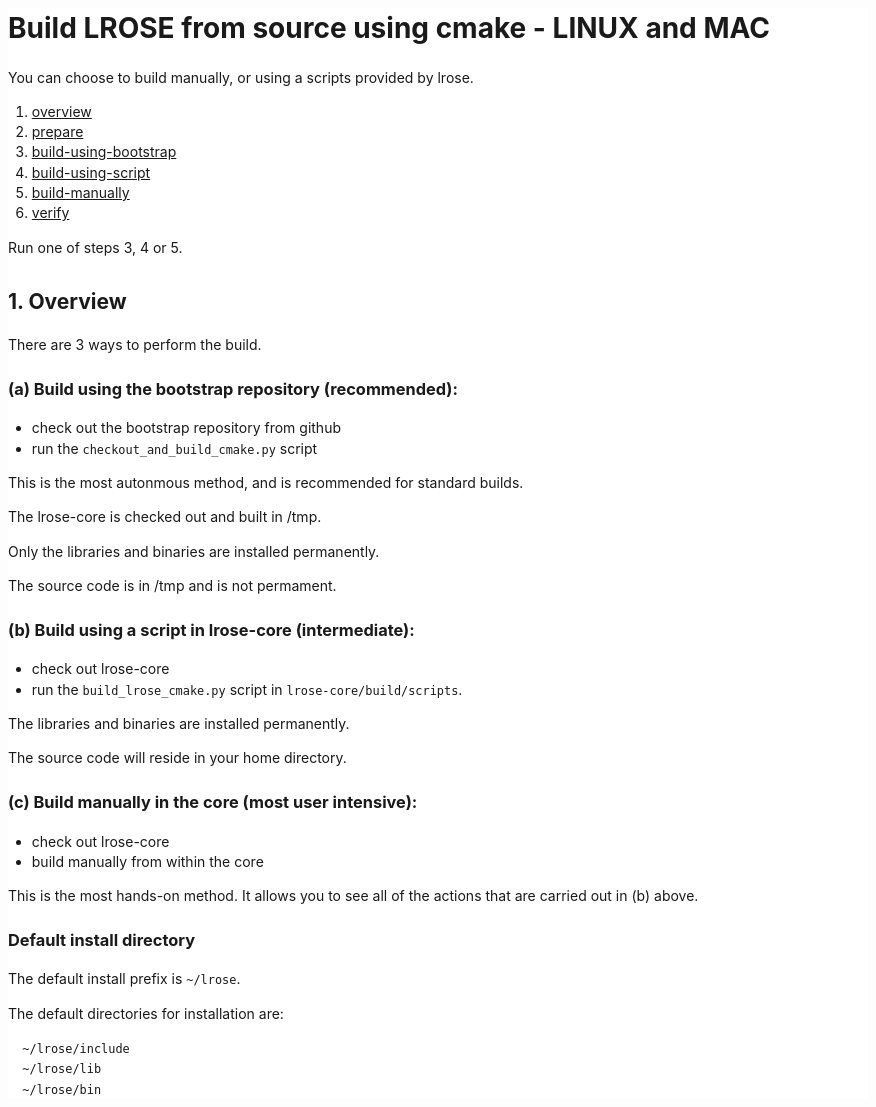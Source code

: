# Build LROSE from source using cmake - LINUX and MAC

You can choose to build manually, or using a scripts provided by lrose.

1. [overview](#overview)
2. [prepare](#prepare)
3. [build-using-bootstrap](#build-using-bootstrap)
4. [build-using-script](#build-using-script)
5. [build-manually](#build-manually)
6. [verify](#verify)

Run one of steps 3, 4 or 5.

<a name="overview"/>

## 1. Overview

There are 3 ways to perform the build.

### (a) Build using the bootstrap repository (recommended):

  * check out the bootstrap repository from github
  * run the ```checkout_and_build_cmake.py``` script

This is the most autonmous method, and is recommended for standard builds.

The lrose-core is checked out and built in /tmp.

Only the libraries and binaries are installed permanently.

The source code is in /tmp and is not permament.

### (b) Build using a script in lrose-core (intermediate):

  * check out lrose-core
  * run the ```build_lrose_cmake.py``` script in ```lrose-core/build/scripts```.

The libraries and binaries are installed permanently.

The source code will reside in your home directory.

### (c) Build manually in the core (most user intensive):

  * check out lrose-core
  * build manually from within the core

This is the most hands-on method. It allows you to see all of the actions that are carried out in (b) above.

### Default install directory

The default install prefix is ```~/lrose```.

The default directories for installation are:

```
  ~/lrose/include
  ~/lrose/lib
  ~/lrose/bin
```
